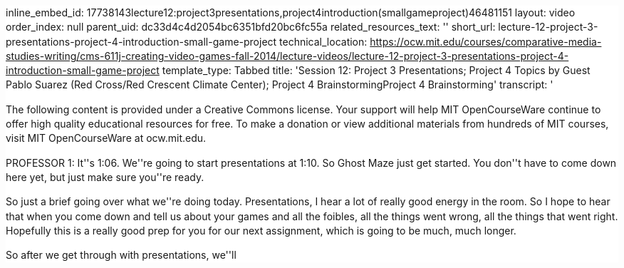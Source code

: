 inline_embed_id: 17738143lecture12:project3presentations,project4introduction(smallgameproject)46481151
layout: video
order_index: null
parent_uid: dc33d4c4d2054bc6351bfd20bc6fc55a
related_resources_text: ''
short_url: lecture-12-project-3-presentations-project-4-introduction-small-game-project
technical_location: https://ocw.mit.edu/courses/comparative-media-studies-writing/cms-611j-creating-video-games-fall-2014/lecture-videos/lecture-12-project-3-presentations-project-4-introduction-small-game-project
template_type: Tabbed
title: 'Session 12: Project 3 Presentations; Project 4 Topics by Guest Pablo Suarez
  (Red Cross/Red Crescent Climate Center); Project 4 BrainstormingProject 4 Brainstorming'
transcript: '<p><span m="60">The</span> <span m="190">following</span> <span m="630">content</span>
  <span m="1220">is</span> <span m="1340">provided</span> <span m="1780">under</span>
  <span m="2060">a</span> <span m="2100">Creative</span> <span m="2500">Commons</span>
  <span m="2910">license.</span> <span m="4019">Your</span> <span m="4210">support</span>
  <span m="4710">will</span> <span m="4870">help</span> <span m="5110">MIT</span>
  <span m="5570">OpenCourseWare</span> <span m="6360">continue</span> <span m="6870">to</span>
  <span m="6950">offer</span> <span m="7360">high</span> <span m="7600">quality</span>
  <span m="8119">educational</span> <span m="8750">resources</span> <span m="9370">for</span>
  <span m="9520">free.</span> <span m="10730">To</span> <span m="10830">make</span>
  <span m="10940">a</span> <span m="10980">donation</span> <span m="11670">or</span>
  <span m="11940">view</span> <span m="12380">additional</span> <span m="12800">materials</span>
  <span m="13330">from</span> <span m="13490">hundreds</span> <span m="13920">of</span>
  <span m="14030">MIT</span> <span m="14460">courses,</span> <span m="15570">visit</span>
  <span m="15780">MIT</span> <span m="16210">OpenCourseWare</span> <span m="17260">at</span>
  <span m="17420">ocw.mit.edu.</span></p><p><span m="21660">PROFESSOR 1: It''s</span>
  <span m="21810">1:06.</span> <span m="22440">We''re</span> <span m="22630">going</span>
  <span m="22730">to</span> <span m="22790">start</span> <span m="23190">presentations</span>
  <span m="24000">at</span> <span m="24260">1:10.</span> <span m="25190">So</span>
  <span m="25520">Ghost Maze</span> <span m="26090">just</span> <span m="26310">get</span>
  <span m="26450">started.</span> <span m="27400">You don''t have to</span> <span
  m="27480">come</span> <span m="27600">down</span> <span m="27770">here</span> <span
  m="27900">yet,</span> <span m="28210">but</span> <span m="28380">just</span> <span
  m="28920">make</span> <span m="29060">sure</span> <span m="29220">you''re</span>
  <span m="29340">ready.</span></p><p><span m="31660">So</span> <span m="32030">just</span>
  <span m="32299">a</span> <span m="32540">brief</span> <span m="34390">going</span>
  <span m="34620">over</span> <span m="34800">what</span> <span m="34950">we''re</span>
  <span m="35060">doing</span> <span m="35280">today.</span> <span m="37960">Presentations,</span>
  <span m="38870">I</span> <span m="38960">hear</span> <span m="39130">a</span> <span
  m="39170">lot</span> <span m="39320">of</span> <span m="39400">really</span> <span
  m="39560">good</span> <span m="39710">energy</span> <span m="39990">in</span> <span
  m="40060">the</span> <span m="40140">room.</span> <span m="40430">So</span> <span
  m="40550">I</span> <span m="40570">hope</span> <span m="40720">to</span> <span m="40810">hear</span>
  <span m="40990">that</span> <span m="42090">when</span> <span m="42250">you</span>
  <span m="42320">come</span> <span m="42500">down</span> <span m="42740">and</span>
  <span m="42820">tell</span> <span m="42950">us</span> <span m="43070">about</span>
  <span m="43310">your</span> <span m="43880">games</span> <span m="44260">and</span>
  <span m="44350">all</span> <span m="44460">the</span> <span m="44530">foibles,</span>
  <span m="45000">all</span> <span m="45150">the</span> <span m="45240">things</span>
  <span m="45430">went</span> <span m="45630">wrong,</span> <span m="45960">all</span>
  <span m="46090">the</span> <span m="46160">things</span> <span m="46340">that went</span>
  <span m="46520">right.</span> <span m="47730">Hopefully</span> <span m="48050">this</span>
  <span m="48170">is</span> <span m="48240">a</span> <span m="48310">really</span>
  <span m="48500">good</span> <span m="48840">prep</span> <span m="49180">for</span>
  <span m="49270">you</span> <span m="49550">for</span> <span m="50440">our</span>
  <span m="50620">next</span> <span m="50850">assignment,</span> <span m="51320">which</span>
  <span m="51420">is</span> <span m="51520">going</span> <span m="51620">to</span>
  <span m="51720">be</span> <span m="51850">much,</span> <span m="52240">much</span>
  <span m="52370">longer.</span></p><p><span m="53670">So</span> <span m="53880">after</span>
  <span m="53950">we</span> <span m="54050">get</span> <span m="54200">through</span>
  <span m="54600">with</span> <span m="54720">presentations,</span> <span m="55390">we''ll</span>